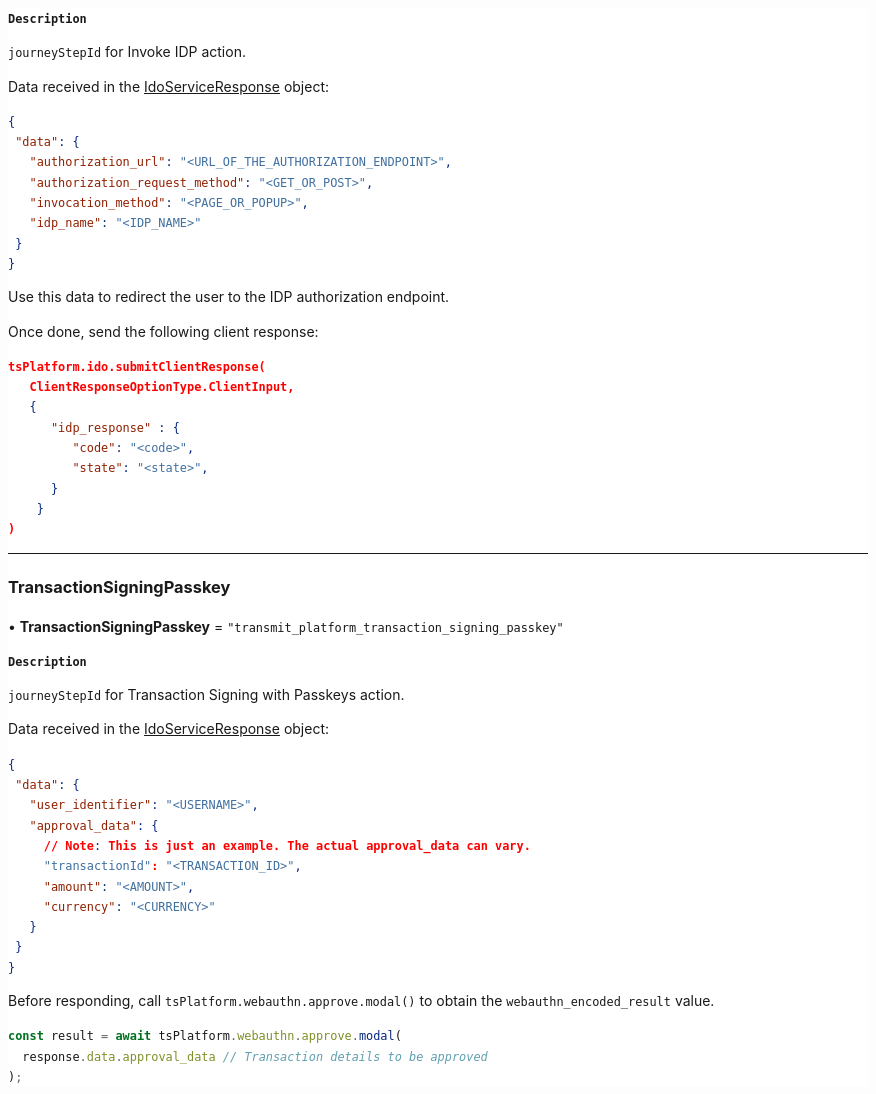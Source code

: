 **`Description`**

`journeyStepId` for Invoke IDP action.

Data received in the [IdoServiceResponse](../interfaces/IdoServiceResponse.md) object:
```json
{
 "data": {
   "authorization_url": "<URL_OF_THE_AUTHORIZATION_ENDPOINT>",
   "authorization_request_method": "<GET_OR_POST>",
   "invocation_method": "<PAGE_OR_POPUP>",
   "idp_name": "<IDP_NAME>"
 }
}
```
Use this data to redirect the user to the IDP authorization endpoint.

Once done, send the following client response:
```json
tsPlatform.ido.submitClientResponse(
   ClientResponseOptionType.ClientInput,
   {
      "idp_response" : {
         "code": "<code>",
         "state": "<state>",
      }
    }
)
```

___

### TransactionSigningPasskey

• **TransactionSigningPasskey** = ``"transmit_platform_transaction_signing_passkey"``

**`Description`**

`journeyStepId` for Transaction Signing with Passkeys action.

Data received in the [IdoServiceResponse](../interfaces/IdoServiceResponse.md) object:
```json
{
 "data": {
   "user_identifier": "<USERNAME>",
   "approval_data": {
     // Note: This is just an example. The actual approval_data can vary.
     "transactionId": "<TRANSACTION_ID>",
     "amount": "<AMOUNT>",
     "currency": "<CURRENCY>"
   }
 }
}
```
Before responding, call `tsPlatform.webauthn.approve.modal()` to obtain the `webauthn_encoded_result` value.
```javascript
const result = await tsPlatform.webauthn.approve.modal(
  response.data.approval_data // Transaction details to be approved
);
```
